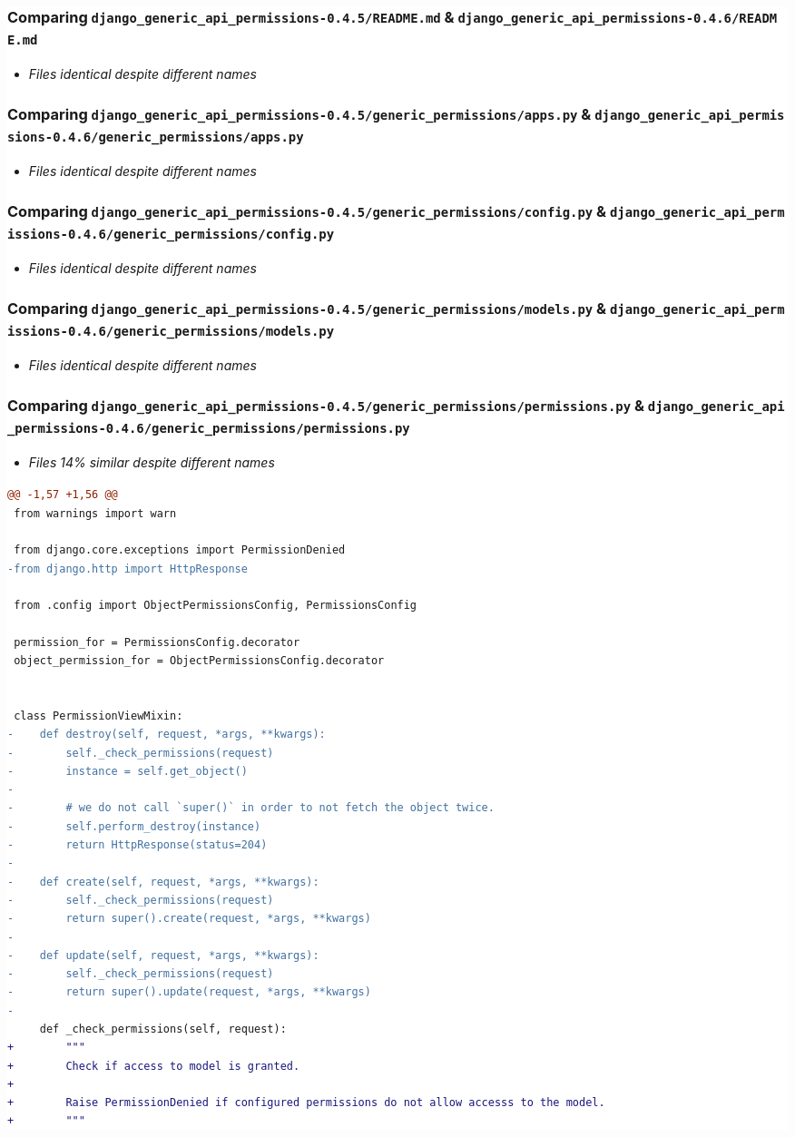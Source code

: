 ### Comparing `django_generic_api_permissions-0.4.5/README.md` & `django_generic_api_permissions-0.4.6/README.md`

 * *Files identical despite different names*

### Comparing `django_generic_api_permissions-0.4.5/generic_permissions/apps.py` & `django_generic_api_permissions-0.4.6/generic_permissions/apps.py`

 * *Files identical despite different names*

### Comparing `django_generic_api_permissions-0.4.5/generic_permissions/config.py` & `django_generic_api_permissions-0.4.6/generic_permissions/config.py`

 * *Files identical despite different names*

### Comparing `django_generic_api_permissions-0.4.5/generic_permissions/models.py` & `django_generic_api_permissions-0.4.6/generic_permissions/models.py`

 * *Files identical despite different names*

### Comparing `django_generic_api_permissions-0.4.5/generic_permissions/permissions.py` & `django_generic_api_permissions-0.4.6/generic_permissions/permissions.py`

 * *Files 14% similar despite different names*

```diff
@@ -1,57 +1,56 @@
 from warnings import warn
 
 from django.core.exceptions import PermissionDenied
-from django.http import HttpResponse
 
 from .config import ObjectPermissionsConfig, PermissionsConfig
 
 permission_for = PermissionsConfig.decorator
 object_permission_for = ObjectPermissionsConfig.decorator
 
 
 class PermissionViewMixin:
-    def destroy(self, request, *args, **kwargs):
-        self._check_permissions(request)
-        instance = self.get_object()
-
-        # we do not call `super()` in order to not fetch the object twice.
-        self.perform_destroy(instance)
-        return HttpResponse(status=204)
-
-    def create(self, request, *args, **kwargs):
-        self._check_permissions(request)
-        return super().create(request, *args, **kwargs)
-
-    def update(self, request, *args, **kwargs):
-        self._check_permissions(request)
-        return super().update(request, *args, **kwargs)
-
     def _check_permissions(self, request):
+        """
+        Check if access to model is granted.
+
+        Raise PermissionDenied if configured permissions do not allow accesss to the model.
+        """
```